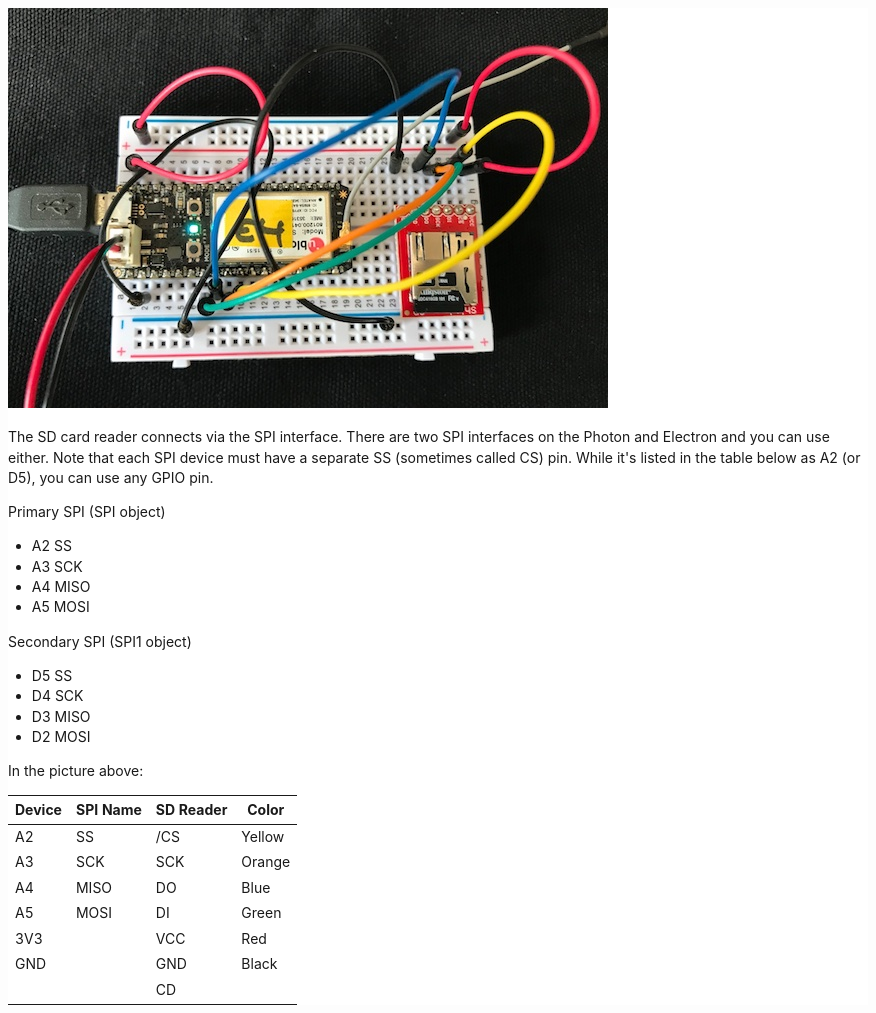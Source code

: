![Electron](images/electron.jpg)

The SD card reader connects via the SPI interface. There are two SPI interfaces on the Photon and Electron and you can use either. Note that each SPI device must have a separate SS (sometimes called CS) pin. While it's listed in the table below as A2 (or D5), you can use any GPIO pin.

Primary SPI (SPI object)

- A2 SS
- A3 SCK
- A4 MISO
- A5 MOSI

Secondary SPI (SPI1 object)

- D5 SS
- D4 SCK
- D3 MISO
- D2 MOSI

In the picture above:

| Device | SPI Name | SD Reader | Color  |
| ------ | -------- | --------- | ------ |
| A2     | SS       | /CS       | Yellow |
| A3     | SCK      | SCK       | Orange |
| A4     | MISO     | DO        | Blue   |
| A5     | MOSI     | DI        | Green  |
| 3V3    |          | VCC       | Red    |
| GND    |          | GND       | Black  |
|        |          | CD        |        |
